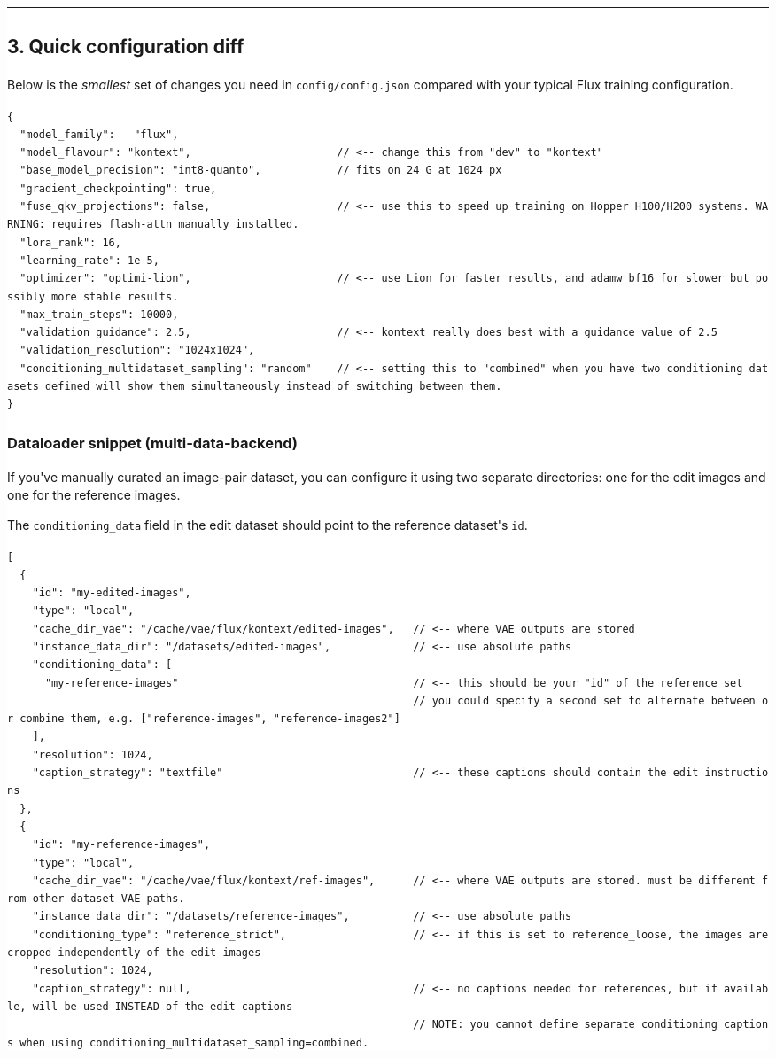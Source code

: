 
---

## 3. Quick configuration diff

Below is the *smallest* set of changes you need in `config/config.json` compared with your typical Flux training configuration.

```jsonc
{
  "model_family":   "flux",
  "model_flavour": "kontext",                       // <‑‑ change this from "dev" to "kontext"
  "base_model_precision": "int8-quanto",            // fits on 24 G at 1024 px
  "gradient_checkpointing": true,
  "fuse_qkv_projections": false,                    // <‑‑ use this to speed up training on Hopper H100/H200 systems. WARNING: requires flash-attn manually installed.
  "lora_rank": 16,
  "learning_rate": 1e-5,
  "optimizer": "optimi-lion",                       // <‑‑ use Lion for faster results, and adamw_bf16 for slower but possibly more stable results.
  "max_train_steps": 10000,
  "validation_guidance": 2.5,                       // <‑‑ kontext really does best with a guidance value of 2.5
  "validation_resolution": "1024x1024",
  "conditioning_multidataset_sampling": "random"    // <-- setting this to "combined" when you have two conditioning datasets defined will show them simultaneously instead of switching between them.
}
```

### Dataloader snippet (multi‑data‑backend)

If you've manually curated an image-pair dataset, you can configure it using two separate directories: one for the edit images and one for the reference images.

The `conditioning_data` field in the edit dataset should point to the reference dataset's `id`.

```jsonc
[
  {
    "id": "my-edited-images",
    "type": "local",
    "cache_dir_vae": "/cache/vae/flux/kontext/edited-images",   // <-- where VAE outputs are stored
    "instance_data_dir": "/datasets/edited-images",             // <-- use absolute paths
    "conditioning_data": [
      "my-reference-images"                                     // <‑‑ this should be your "id" of the reference set
                                                                // you could specify a second set to alternate between or combine them, e.g. ["reference-images", "reference-images2"]
    ],
    "resolution": 1024,
    "caption_strategy": "textfile"                              // <-- these captions should contain the edit instructions
  },
  {
    "id": "my-reference-images",
    "type": "local",
    "cache_dir_vae": "/cache/vae/flux/kontext/ref-images",      // <-- where VAE outputs are stored. must be different from other dataset VAE paths.
    "instance_data_dir": "/datasets/reference-images",          // <-- use absolute paths
    "conditioning_type": "reference_strict",                    // <‑‑ if this is set to reference_loose, the images are cropped independently of the edit images
    "resolution": 1024,
    "caption_strategy": null,                                   // <‑‑ no captions needed for references, but if available, will be used INSTEAD of the edit captions
                                                                // NOTE: you cannot define separate conditioning captions when using conditioning_multidataset_sampling=combined.
```